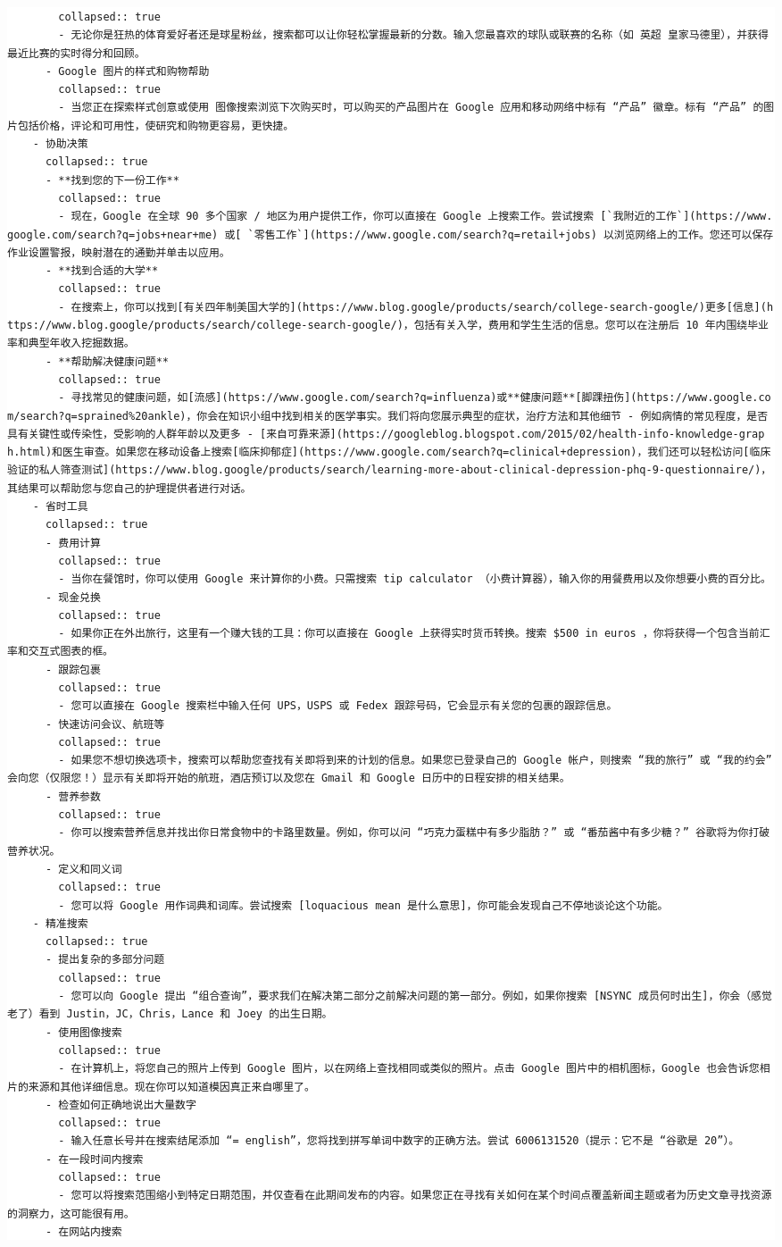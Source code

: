            collapsed:: true
            - 无论你是狂热的体育爱好者还是球星粉丝，搜索都可以让你轻松掌握最新的分数。输入您最喜欢的球队或联赛的名称（如 英超 皇家马德里），并获得最近比赛的实时得分和回顾。
          - Google 图片的样式和购物帮助
            collapsed:: true
            - 当您正在探索样式创意或使用 图像搜索浏览下次购买时，可以购买的产品图片在 Google 应用和移动网络中标有 “产品” 徽章。标有 “产品” 的图片包括价格，评论和可用性，使研究和购物更容易，更快捷。
        - 协助决策
          collapsed:: true
          - **找到您的下一份工作**
            collapsed:: true
            - 现在，Google 在全球 90 多个国家 / 地区为用户提供工作，你可以直接在 Google 上搜索工作。尝试搜索 [`我附近的工作`](https://www.google.com/search?q=jobs+near+me) 或[ `零售工作`](https://www.google.com/search?q=retail+jobs) 以浏览网络上的工作。您还可以保存作业设置警报，映射潜在的通勤并单击以应用。
          - **找到合适的大学**
            collapsed:: true
            - 在搜索上，你可以找到[有关四年制美国大学的](https://www.blog.google/products/search/college-search-google/)更多[信息](https://www.blog.google/products/search/college-search-google/)，包括有关入学，费用和学生生活的信息。您可以在注册后 10 年内围绕毕业率和典型年收入挖掘数据。
          - **帮助解决健康问题**
            collapsed:: true
            - 寻找常见的健康问题，如[流感](https://www.google.com/search?q=influenza)或**健康问题**[脚踝扭伤](https://www.google.com/search?q=sprained%20ankle)，你会在知识小组中找到相关的医学事实。我们将向您展示典型的症状，治疗方法和其他细节 - 例如病情的常见程度，是否具有关键性或传染性，受影响的人群年龄以及更多 - [来自可靠来源](https://googleblog.blogspot.com/2015/02/health-info-knowledge-graph.html)和医生审查。如果您在移动设备上搜索[临床抑郁症](https://www.google.com/search?q=clinical+depression)，我们还可以轻松访问[临床验证的私人筛查测试](https://www.blog.google/products/search/learning-more-about-clinical-depression-phq-9-questionnaire/)，其结果可以帮助您与您自己的护理提供者进行对话。
        - 省时工具
          collapsed:: true
          - 费用计算
            collapsed:: true
            - 当你在餐馆时，你可以使用 Google 来计算你的小费。只需搜索 tip calculator （小费计算器），输入你的用餐费用以及你想要小费的百分比。
          - 现金兑换
            collapsed:: true
            - 如果你正在外出旅行，这里有一个赚大钱的工具：你可以直接在 Google 上获得实时货币转换。搜索 $500 in euros ，你将获得一个包含当前汇率和交互式图表的框。
          - 跟踪包裹
            collapsed:: true
            - 您可以直接在 Google 搜索栏中输入任何 UPS，USPS 或 Fedex 跟踪号码，它会显示有关您的包裹的跟踪信息。
          - 快速访问会议、航班等
            collapsed:: true
            - 如果您不想切换选项卡，搜索可以帮助您查找有关即将到来的计划的信息。如果您已登录自己的 Google 帐户，则搜索 “我的旅行” 或 “我的约会” 会向您（仅限您！）显示有关即将开始的航班，酒店预订以及您在 Gmail 和 Google 日历中的日程安排的相关结果。
          - 营养参数
            collapsed:: true
            - 你可以搜索营养信息并找出你日常食物中的卡路里数量。例如，你可以问 “巧克力蛋糕中有多少脂肪？” 或 “番茄酱中有多少糖？” 谷歌将为你打破营养状况。
          - 定义和同义词
            collapsed:: true
            - 您可以将 Google 用作词典和词库。尝试搜索 [loquacious mean 是什么意思]，你可能会发现自己不停地谈论这个功能。
        - 精准搜索
          collapsed:: true
          - 提出复杂的多部分问题
            collapsed:: true
            - 您可以向 Google 提出 “组合查询”，要求我们在解决第二部分之前解决问题的第一部分。例如，如果你搜索 [NSYNC 成员何时出生]，你会（感觉老了）看到 Justin，JC，Chris，Lance 和 Joey 的出生日期。
          - 使用图像搜索
            collapsed:: true
            - 在计算机上，将您自己的照片上传到 Google 图片，以在网络上查找相同或类似的照片。点击 Google 图片中的相机图标，Google 也会告诉您相片的来源和其他详细信息。现在你可以知道模因真正来自哪里了。
          - 检查如何正确地说出大量数字
            collapsed:: true
            - 输入任意长号并在搜索结尾添加 “= english”，您将找到拼写单词中数字的正确方法。尝试 6006131520（提示：它不是 “谷歌是 20”）。
          - 在一段时间内搜索
            collapsed:: true
            - 您可以将搜索范围缩小到特定日期范围，并仅查看在此期间发布的内容。如果您正在寻找有关如何在某个时间点覆盖新闻主题或者为历史文章寻找资源的洞察力，这可能很有用。
          - 在网站内搜索